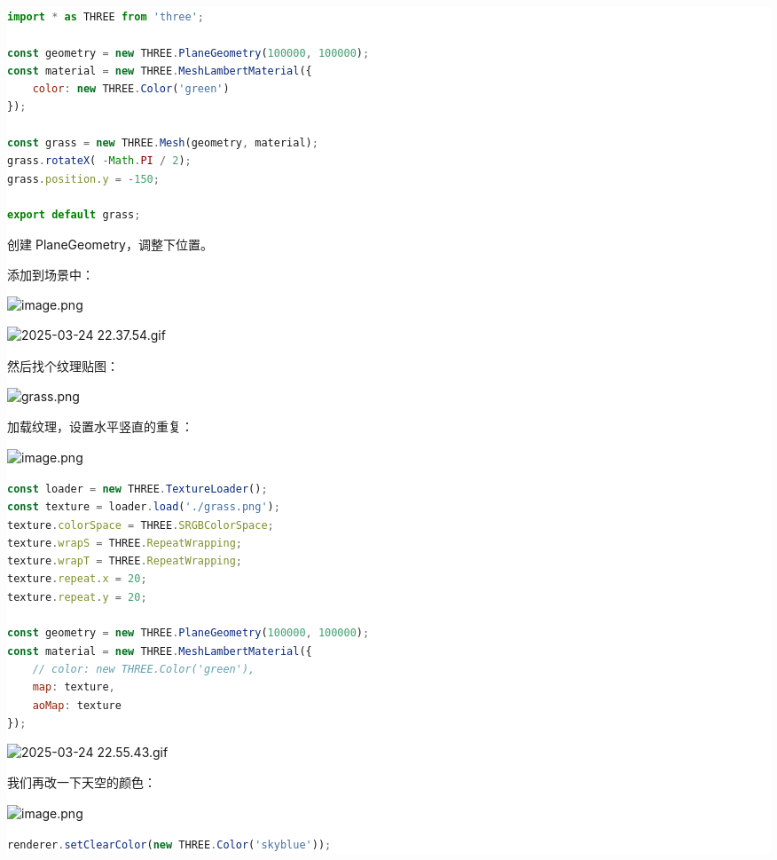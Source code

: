 ```javascript
import * as THREE from 'three';

const geometry = new THREE.PlaneGeometry(100000, 100000);
const material = new THREE.MeshLambertMaterial({
    color: new THREE.Color('green')
});

const grass = new THREE.Mesh(geometry, material);
grass.rotateX( -Math.PI / 2);
grass.position.y = -150;

export default grass;
```
创建 PlaneGeometry，调整下位置。

添加到场景中：

![image.png](https://p9-juejin.byteimg.com/tos-cn-i-k3u1fbpfcp/ea1b8753146e4752bda2d954541e43e7~tplv-k3u1fbpfcp-jj-mark:0:0:0:0:q75.image#?w=1192&h=720&s=118126&e=png&b=1f1f1f)

![2025-03-24 22.37.54.gif](https://p3-juejin.byteimg.com/tos-cn-i-k3u1fbpfcp/49e03a2c0b8d41218dfab0606275697b~tplv-k3u1fbpfcp-jj-mark:0:0:0:0:q75.image#?w=2236&h=1468&s=1050117&e=gif&f=19&b=005400)

然后找个纹理贴图：

![grass.png](https://p9-juejin.byteimg.com/tos-cn-i-k3u1fbpfcp/7d2c97d90b53425883e55c65346d909e~tplv-k3u1fbpfcp-jj-mark:0:0:0:0:q75.image#?w=960&h=1280&s=2977656&e=png&b=7d9737)

加载纹理，设置水平竖直的重复：

![image.png](https://p1-juejin.byteimg.com/tos-cn-i-k3u1fbpfcp/9d6b203c35f74f69adb48776a3cba853~tplv-k3u1fbpfcp-jj-mark:0:0:0:0:q75.image#?w=1658&h=956&s=228260&e=png&b=1f1f1f)

```javascript
const loader = new THREE.TextureLoader();
const texture = loader.load('./grass.png');
texture.colorSpace = THREE.SRGBColorSpace;
texture.wrapS = THREE.RepeatWrapping;
texture.wrapT = THREE.RepeatWrapping;
texture.repeat.x = 20;
texture.repeat.y = 20;

const geometry = new THREE.PlaneGeometry(100000, 100000);
const material = new THREE.MeshLambertMaterial({
    // color: new THREE.Color('green'),
    map: texture,
    aoMap: texture
});
```

![2025-03-24 22.55.43.gif](https://p1-juejin.byteimg.com/tos-cn-i-k3u1fbpfcp/498956a87e0043bbb0a08c24281b37a9~tplv-k3u1fbpfcp-jj-mark:0:0:0:0:q75.image#?w=2236&h=1468&s=17653151&e=gif&f=20&b=4c5423)

我们再改一下天空的颜色：

![image.png](https://p1-juejin.byteimg.com/tos-cn-i-k3u1fbpfcp/fcaafb5902eb4342a3c1c8f03ffc137d~tplv-k3u1fbpfcp-jj-mark:0:0:0:0:q75.image#?w=1516&h=534&s=102417&e=png&b=1f1f1f)

```javascript
renderer.setClearColor(new THREE.Color('skyblue'));
```
